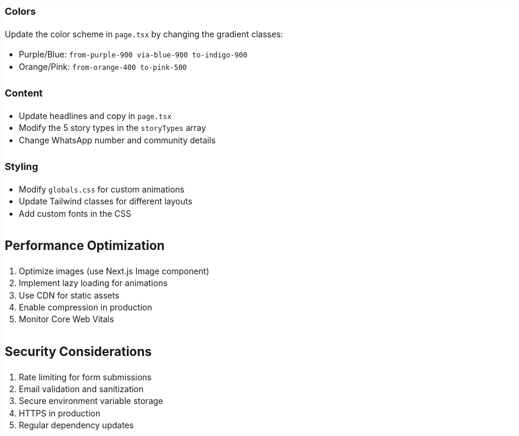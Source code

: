 ### Colors

Update the color scheme in `page.tsx` by changing the gradient classes:

- Purple/Blue: `from-purple-900 via-blue-900 to-indigo-900`
- Orange/Pink: `from-orange-400 to-pink-500`

### Content

- Update headlines and copy in `page.tsx`
- Modify the 5 story types in the `storyTypes` array
- Change WhatsApp number and community details

### Styling

- Modify `globals.css` for custom animations
- Update Tailwind classes for different layouts
- Add custom fonts in the CSS

## Performance Optimization

1. Optimize images (use Next.js Image component)
2. Implement lazy loading for animations
3. Use CDN for static assets
4. Enable compression in production
5. Monitor Core Web Vitals

## Security Considerations

1. Rate limiting for form submissions
2. Email validation and sanitization
3. Secure environment variable storage
4. HTTPS in production
5. Regular dependency updates
